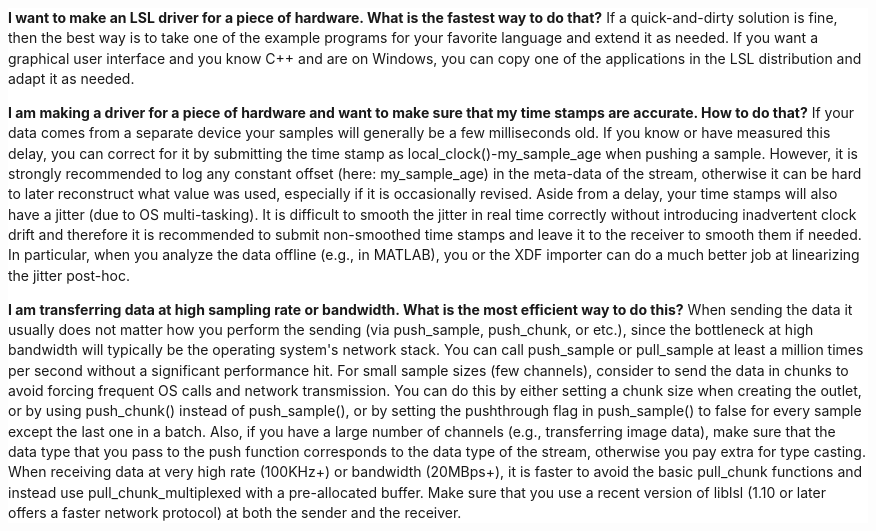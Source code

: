 **I want to make an LSL driver for a piece of hardware. What is the fastest way to do that?** If a quick-and-dirty solution is fine, then the best way is to take one of the example programs for your favorite language and extend it as needed. If you want a graphical user interface and you know C++ and are on Windows, you can copy one of the applications in the LSL distribution and adapt it as needed.

**I am making a driver for a piece of hardware and want to make sure that my time stamps are accurate. How to do that?** If your data comes from a separate device your samples will generally be a few milliseconds old. If you know or have measured this delay, you can correct for it by submitting the time stamp as local\_clock()-my\_sample\_age when pushing a sample. However, it is strongly recommended to log any constant offset (here: my\_sample\_age) in the meta-data of the stream, otherwise it can be hard to later reconstruct what value was used, especially if it is occasionally revised. Aside from a delay, your time stamps will also have a jitter (due to OS multi-tasking). It is difficult to smooth the jitter in real time correctly without introducing inadvertent clock drift and therefore it is recommended to submit non-smoothed time stamps and leave it to the receiver to smooth them if needed. In particular, when you analyze the data offline (e.g., in MATLAB), you or the XDF importer can do a much better job at linearizing the jitter post-hoc.

**I am transferring data at high sampling rate or bandwidth. What is the most efficient way to do this?** When sending the data it usually does not matter how you perform the sending (via push\_sample, push\_chunk, or etc.), since the bottleneck at high bandwidth will typically be the operating system's network stack. You can call push\_sample or pull\_sample at least a million times per second without a significant performance hit. For small sample sizes (few channels), consider to send the data in chunks to avoid forcing frequent OS calls and network transmission. You can do this by either setting a chunk size when creating the outlet, or by using push\_chunk() instead of push\_sample(), or by setting the pushthrough flag in push\_sample() to false for every sample except the last one in a batch. Also, if you have a large number of channels (e.g., transferring image data), make sure that the data type that you pass to the push function corresponds to the data type of the stream, otherwise you pay extra for type casting. When receiving data at very high rate (100KHz+) or bandwidth (20MBps+), it is faster to avoid the basic pull\_chunk functions and instead use pull\_chunk\_multiplexed with a pre-allocated buffer. Make sure that you use a recent version of liblsl (1.10 or later offers a faster network protocol) at both the sender and the receiver.
